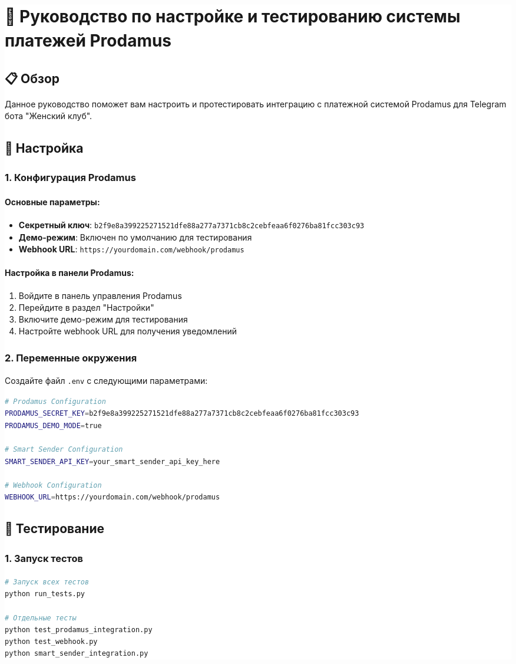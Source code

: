 # 🚀 Руководство по настройке и тестированию системы платежей Prodamus

## 📋 Обзор

Данное руководство поможет вам настроить и протестировать интеграцию с платежной системой Prodamus для Telegram бота "Женский клуб".

## 🔧 Настройка

### 1. Конфигурация Prodamus

#### Основные параметры:
- **Секретный ключ**: `b2f9e8a399225271521dfe88a277a7371cb8c2cebfeaa6f0276ba81fcc303c93`
- **Демо-режим**: Включен по умолчанию для тестирования
- **Webhook URL**: `https://yourdomain.com/webhook/prodamus`

#### Настройка в панели Prodamus:
1. Войдите в панель управления Prodamus
2. Перейдите в раздел "Настройки"
3. Включите демо-режим для тестирования
4. Настройте webhook URL для получения уведомлений

### 2. Переменные окружения

Создайте файл `.env` с следующими параметрами:

```bash
# Prodamus Configuration
PRODAMUS_SECRET_KEY=b2f9e8a399225271521dfe88a277a7371cb8c2cebfeaa6f0276ba81fcc303c93
PRODAMUS_DEMO_MODE=true

# Smart Sender Configuration
SMART_SENDER_API_KEY=your_smart_sender_api_key_here

# Webhook Configuration
WEBHOOK_URL=https://yourdomain.com/webhook/prodamus
```

## 🧪 Тестирование

### 1. Запуск тестов

```bash
# Запуск всех тестов
python run_tests.py

# Отдельные тесты
python test_prodamus_integration.py
python test_webhook.py
python smart_sender_integration.py
```
